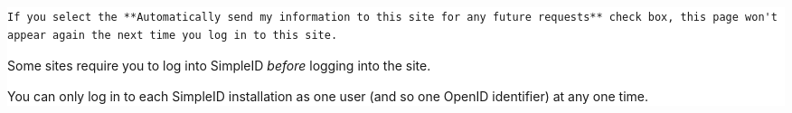     If you select the **Automatically send my information to this site for any future requests** check box, this page won't appear again the next time you log in to this site.

<div class="note">

Some sites require you to log into SimpleID *before* logging into the site.

</div>

<div class="warning">You can only log in to each SimpleID installation as one user (and so one OpenID identifier) at any one time.</div>